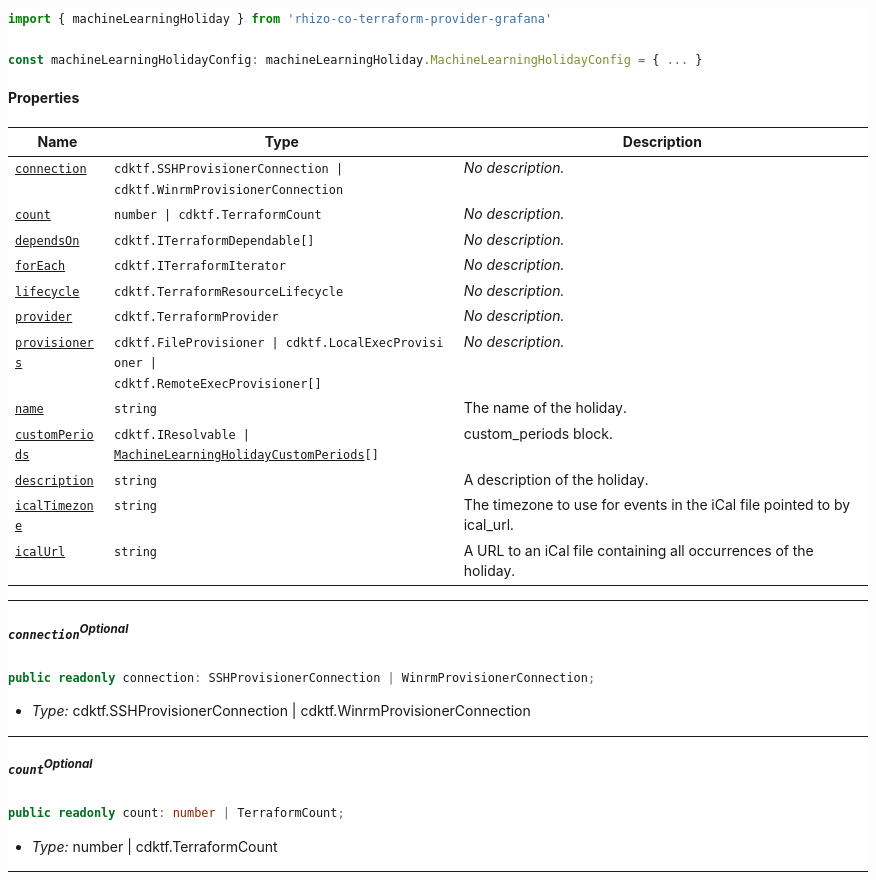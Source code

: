 ```typescript
import { machineLearningHoliday } from 'rhizo-co-terraform-provider-grafana'

const machineLearningHolidayConfig: machineLearningHoliday.MachineLearningHolidayConfig = { ... }
```

#### Properties <a name="Properties" id="Properties"></a>

| **Name** | **Type** | **Description** |
| --- | --- | --- |
| <code><a href="#rhizo-co-terraform-provider-grafana.machineLearningHoliday.MachineLearningHolidayConfig.property.connection">connection</a></code> | <code>cdktf.SSHProvisionerConnection \| cdktf.WinrmProvisionerConnection</code> | *No description.* |
| <code><a href="#rhizo-co-terraform-provider-grafana.machineLearningHoliday.MachineLearningHolidayConfig.property.count">count</a></code> | <code>number \| cdktf.TerraformCount</code> | *No description.* |
| <code><a href="#rhizo-co-terraform-provider-grafana.machineLearningHoliday.MachineLearningHolidayConfig.property.dependsOn">dependsOn</a></code> | <code>cdktf.ITerraformDependable[]</code> | *No description.* |
| <code><a href="#rhizo-co-terraform-provider-grafana.machineLearningHoliday.MachineLearningHolidayConfig.property.forEach">forEach</a></code> | <code>cdktf.ITerraformIterator</code> | *No description.* |
| <code><a href="#rhizo-co-terraform-provider-grafana.machineLearningHoliday.MachineLearningHolidayConfig.property.lifecycle">lifecycle</a></code> | <code>cdktf.TerraformResourceLifecycle</code> | *No description.* |
| <code><a href="#rhizo-co-terraform-provider-grafana.machineLearningHoliday.MachineLearningHolidayConfig.property.provider">provider</a></code> | <code>cdktf.TerraformProvider</code> | *No description.* |
| <code><a href="#rhizo-co-terraform-provider-grafana.machineLearningHoliday.MachineLearningHolidayConfig.property.provisioners">provisioners</a></code> | <code>cdktf.FileProvisioner \| cdktf.LocalExecProvisioner \| cdktf.RemoteExecProvisioner[]</code> | *No description.* |
| <code><a href="#rhizo-co-terraform-provider-grafana.machineLearningHoliday.MachineLearningHolidayConfig.property.name">name</a></code> | <code>string</code> | The name of the holiday. |
| <code><a href="#rhizo-co-terraform-provider-grafana.machineLearningHoliday.MachineLearningHolidayConfig.property.customPeriods">customPeriods</a></code> | <code>cdktf.IResolvable \| <a href="#rhizo-co-terraform-provider-grafana.machineLearningHoliday.MachineLearningHolidayCustomPeriods">MachineLearningHolidayCustomPeriods</a>[]</code> | custom_periods block. |
| <code><a href="#rhizo-co-terraform-provider-grafana.machineLearningHoliday.MachineLearningHolidayConfig.property.description">description</a></code> | <code>string</code> | A description of the holiday. |
| <code><a href="#rhizo-co-terraform-provider-grafana.machineLearningHoliday.MachineLearningHolidayConfig.property.icalTimezone">icalTimezone</a></code> | <code>string</code> | The timezone to use for events in the iCal file pointed to by ical_url. |
| <code><a href="#rhizo-co-terraform-provider-grafana.machineLearningHoliday.MachineLearningHolidayConfig.property.icalUrl">icalUrl</a></code> | <code>string</code> | A URL to an iCal file containing all occurrences of the holiday. |

---

##### `connection`<sup>Optional</sup> <a name="connection" id="rhizo-co-terraform-provider-grafana.machineLearningHoliday.MachineLearningHolidayConfig.property.connection"></a>

```typescript
public readonly connection: SSHProvisionerConnection | WinrmProvisionerConnection;
```

- *Type:* cdktf.SSHProvisionerConnection | cdktf.WinrmProvisionerConnection

---

##### `count`<sup>Optional</sup> <a name="count" id="rhizo-co-terraform-provider-grafana.machineLearningHoliday.MachineLearningHolidayConfig.property.count"></a>

```typescript
public readonly count: number | TerraformCount;
```

- *Type:* number | cdktf.TerraformCount

---
